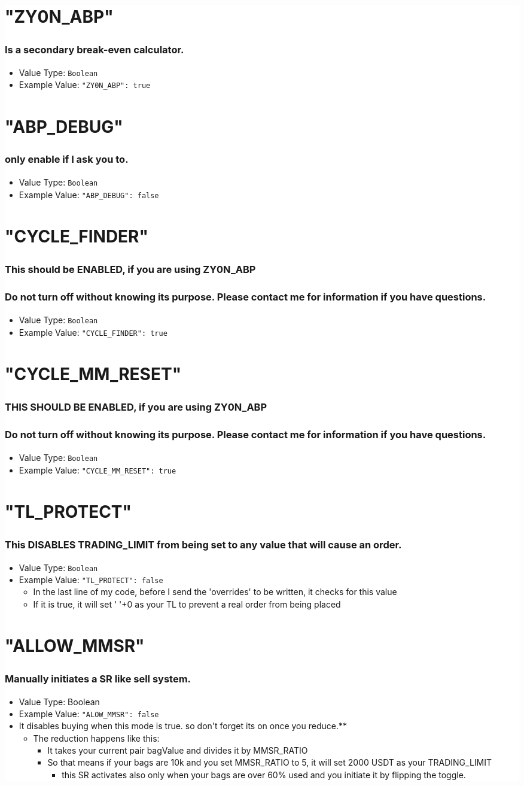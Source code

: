 # "ZY0N_ABP"
### Is a secondary break-even calculator.
- Value Type: `Boolean`
- Example Value: `"ZY0N_ABP": true`
    
# "ABP_DEBUG"
### only enable if I ask you to. 
- Value Type: `Boolean`
- Example Value: `"ABP_DEBUG": false`
    
# "CYCLE_FINDER"
### This should be ENABLED, if you are using ZY0N_ABP
### Do not turn off without knowing its purpose. Please contact me for information if you have questions.
- Value Type: `Boolean`
- Example Value: `"CYCLE_FINDER": true`
    
# "CYCLE_MM_RESET"
### THIS SHOULD BE ENABLED, if you are using ZY0N_ABP
### Do not turn off without knowing its purpose. Please contact me for information if you have questions.
- Value Type: `Boolean`
- Example Value: `"CYCLE_MM_RESET": true`

# "TL_PROTECT"
### This DISABLES TRADING_LIMIT from being set to any value that will cause an order.
- Value Type: `Boolean`
- Example Value: `"TL_PROTECT": false`
  - In the last line of my code, before I send the 'overrides' to be written, it checks for this value
  - If it is true, it will set ' '+0 as your TL to prevent a real order from being placed 



# "ALLOW_MMSR"
### Manually initiates a SR like sell system.
 - Value Type: Boolean
 - Example Value: `"ALOW_MMSR": false`
 - It disables buying when this mode is true. so don't forget its on once you reduce.**
    - The reduction happens like this:
        - It takes your current pair bagValue and divides it by MMSR_RATIO
        - So that means if your bags are 10k and you set MMSR_RATIO to 5, it will set 2000 USDT as your TRADING_LIMIT
          - this SR activates also only when your bags are over 60% used and you initiate it by flipping the toggle.

